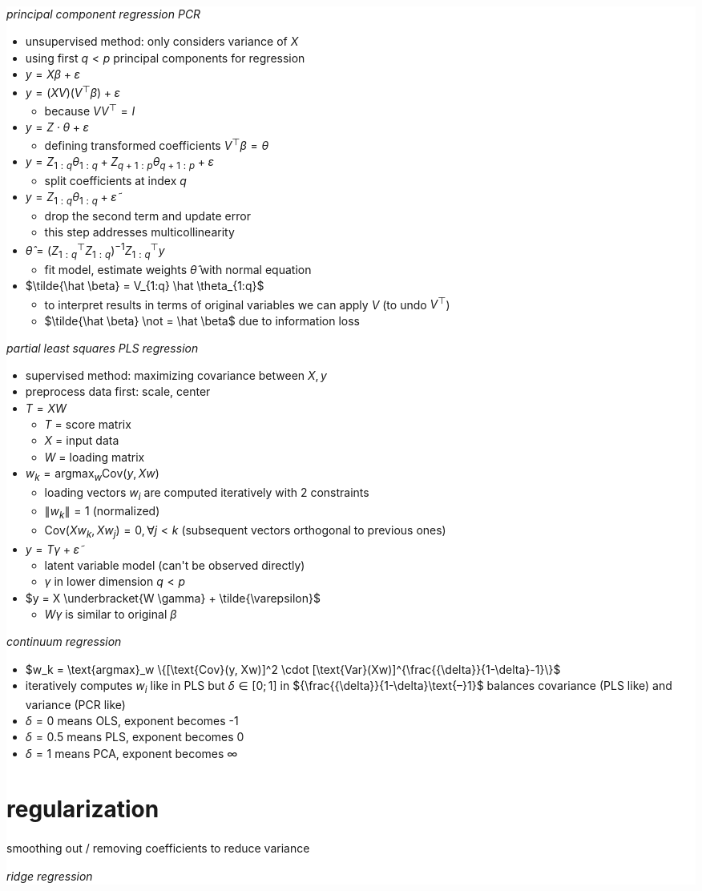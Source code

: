 *principal component regression PCR*

- unsupervised method: only considers variance of $X$
- using first $q <p$ principal components for regression
- $y = X \beta + \varepsilon$
- $y = (X V) (V^\top \beta) + \varepsilon$
	- because $VV^\top = I$
- $y = Z \cdot \theta + \varepsilon$
	- defining transformed coefficients $V^\top \beta = \theta$
- $y=Z_{1:q}\theta_{1:q}+Z_{q+1:p}\theta_{q+1:p}+\varepsilon$
	- split coefficients at index $q$
- $y=Z_{1:q}\theta_{1:q}+ \tilde\varepsilon$
	- drop the second term and update error
	- this step addresses multicollinearity
- $\hat \theta = (Z^\top_{1:q} Z_{1:q})^{-1} Z^\top_{1:q} y$
	- fit model, estimate weights $\hat \theta$ with normal equation
- $\tilde{\hat \beta} = V_{1:q} \hat \theta_{1:q}$
	- to interpret results in terms of original variables we can apply $V$ (to undo $V^\top$)
	- $\tilde{\hat \beta} \not = \hat \beta$ due to information loss

*partial least squares PLS regression*

- supervised method: maximizing covariance between $X, y$
- preprocess data first: scale, center
- $T = XW$
	- $T$ = score matrix
	- $X$ = input data
	- $W$ = loading matrix
- ${w}_{k}=\text{argmax}_{{{w}}}\text{Cov}({y},{X}{w})$
	- loading vectors $w_i$ are computed iteratively with 2 constraints
	- $\|{w}_k\|=1$ (normalized)
	- $\text{Cov}(X{w}_k,X{w}_j)=0,\forall j<k$ (subsequent vectors orthogonal to previous  ones)
- $y = T \gamma + \tilde{\varepsilon}$
	- latent variable model (can't be observed directly)
	- $\gamma$ in lower dimension $q < p$
- $y = X \underbracket{W \gamma} + \tilde{\varepsilon}$
	- $W \gamma$ is similar to original $\beta$

*continuum regression*

- $w_k = \text{argmax}_w \{[\text{Cov}(y, Xw)]^2 \cdot [\text{Var}(Xw)]^{\frac{{\delta}}{1-\delta}-1}\}$
- iteratively computes $w_i$ like in PLS but $\delta \in [0;1]$ in ${\frac{{\delta}}{1-\delta}\text{–}1}$ balances covariance (PLS like) and variance (PCR like)
- $\delta = 0$ means OLS, exponent becomes -1
- $\delta = 0.5$ means PLS, exponent becomes 0
- $\delta = 1$ means PCA, exponent becomes $\infty$

# regularization

smoothing out / removing coefficients to reduce variance

*ridge regression*
